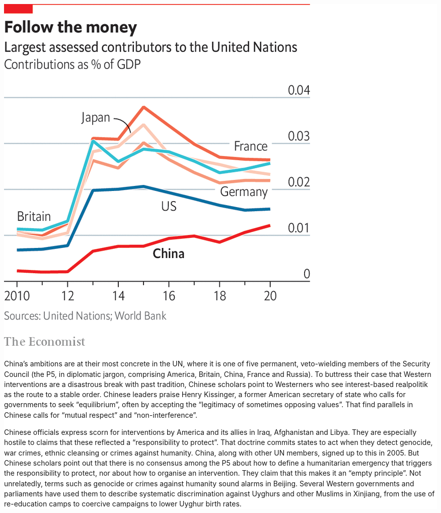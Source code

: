 ![image](images/20221015_SRC060.png) 


China’s ambitions are at their most concrete in the UN, where it is one of five permanent, veto-wielding members of the Security Council (the P5, in diplomatic jargon, comprising America, Britain, China, France and Russia). To buttress their case that Western interventions are a disastrous break with past tradition, Chinese scholars point to Westerners who see interest-based realpolitik as the route to a stable order. Chinese leaders praise Henry Kissinger, a former American secretary of state who calls for governments to seek “equilibrium”, often by accepting the “legitimacy of sometimes opposing values”. That find parallels in Chinese calls for “mutual respect” and “non-interference”.

Chinese officials express scorn for interventions by America and its allies in Iraq, Afghanistan and Libya. They are especially hostile to claims that these reflected a “responsibility to protect”. That doctrine commits states to act when they detect genocide, war crimes, ethnic cleansing or crimes against humanity. China, along with other UN members, signed up to this in 2005. But Chinese scholars point out that there is no consensus among the P5 about how to define a humanitarian emergency that triggers the responsibility to protect, nor about how to organise an intervention. They claim that this makes it an “empty principle”. Not unrelatedly, terms such as genocide or crimes against humanity sound alarms in Beijing. Several Western governments and parliaments have used them to describe systematic discrimination against Uyghurs and other Muslims in Xinjiang, from the use of re-education camps to coercive campaigns to lower Uyghur birth rates.
